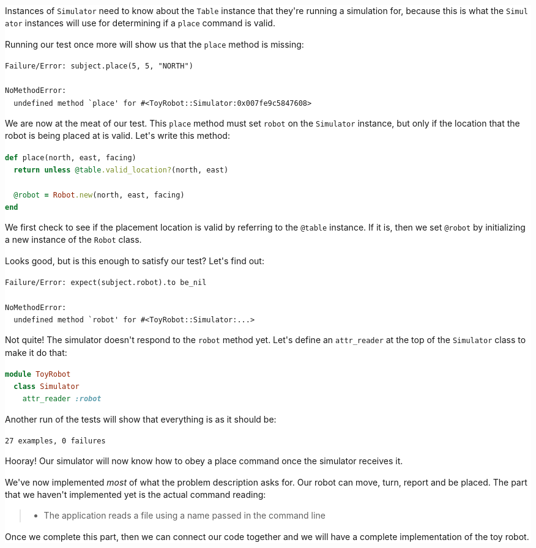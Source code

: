 Instances of `Simulator` need to know about the `Table` instance that they're running a simulation for, because this is what the `Simulator` instances will use for determining if a `place` command is valid.

Running our test once more will show us that the `place` method is missing:

```
Failure/Error: subject.place(5, 5, "NORTH")

NoMethodError:
  undefined method `place' for #<ToyRobot::Simulator:0x007fe9c5847608>
```

We are now at the meat of our test. This `place` method must set `robot` on the `Simulator` instance, but only if the location that the robot is being placed at is valid. Let's write this method:

```ruby
def place(north, east, facing)
  return unless @table.valid_location?(north, east)

  @robot = Robot.new(north, east, facing)
end
```

We first check to see if the placement location is valid by referring to the `@table` instance. If it is, then we set `@robot` by initializing a new instance of the `Robot` class.

Looks good, but is this enough to satisfy our test? Let's find out:

```
Failure/Error: expect(subject.robot).to be_nil

NoMethodError:
  undefined method `robot' for #<ToyRobot::Simulator:...>
```

Not quite! The simulator doesn't respond to the `robot` method yet. Let's define an `attr_reader` at the top of the `Simulator` class to make it do that:

```ruby
module ToyRobot
  class Simulator
    attr_reader :robot
```

Another run of the tests will show that everything is as it should be:

```
27 examples, 0 failures
```

Hooray! Our simulator will now know how to obey a place command once the simulator receives it.

We've now implemented _most_ of what the problem description asks for. Our robot can move, turn, report and be placed. The part that we haven't implemented yet is the actual command reading:

> * The application reads a file using a name passed in the command line

Once we complete this part, then we can connect our code together and we will have a complete implementation of the toy robot.
